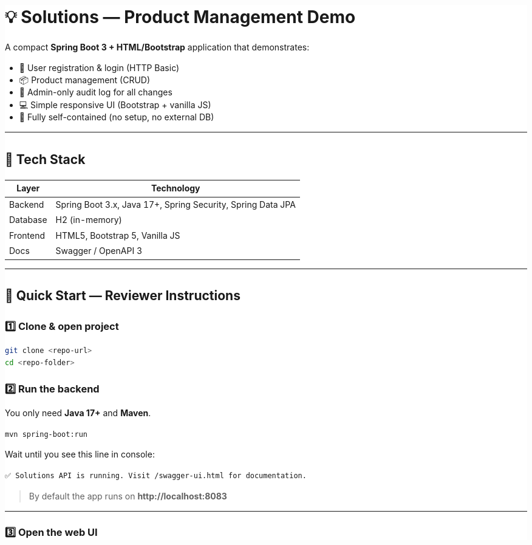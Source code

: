 # 💡 Solutions — Product Management Demo

A compact **Spring Boot 3 + HTML/Bootstrap** application that demonstrates:

- 🔐 User registration & login (HTTP Basic)
- 📦 Product management (CRUD)
- 🧾 Admin-only audit log for all changes
- 💻 Simple responsive UI (Bootstrap + vanilla JS)
- 🧠 Fully self-contained (no setup, no external DB)

---

## 🧰 Tech Stack

| Layer | Technology |
|-------|-------------|
| Backend | Spring Boot 3.x, Java 17+, Spring Security, Spring Data JPA |
| Database | H2 (in-memory) |
| Frontend | HTML5, Bootstrap 5, Vanilla JS |
| Docs | Swagger / OpenAPI 3 |

---

## 🚀 Quick Start — Reviewer Instructions

### 1️⃣ Clone & open project
```bash
git clone <repo-url>
cd <repo-folder>
```

### 2️⃣ Run the backend
You only need **Java 17+** and **Maven**.

```bash
mvn spring-boot:run
```

Wait until you see this line in console:

```
✅ Solutions API is running. Visit /swagger-ui.html for documentation.
```

> By default the app runs on **http://localhost:8083**

---

### 3️⃣ Open the web UI
